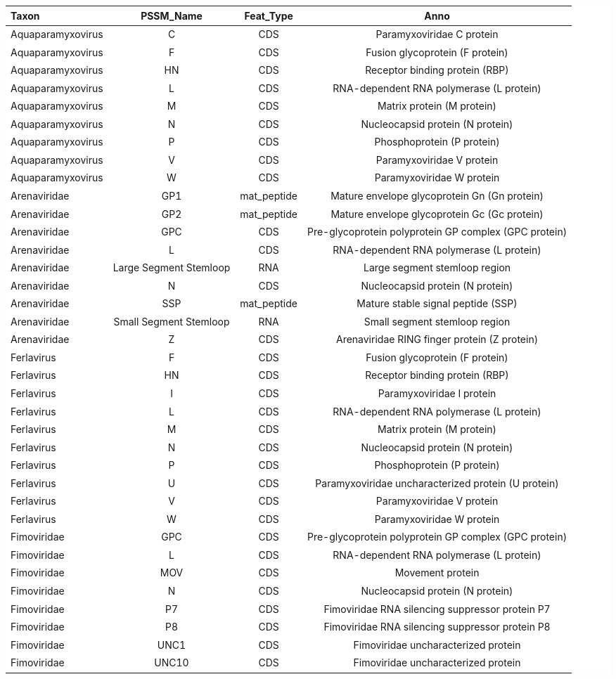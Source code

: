 | Taxon | PSSM_Name | Feat_Type | Anno |
|:------|:---------:|:---------:|:---:|
| Aquaparamyxovirus | C | CDS | Paramyxoviridae C protein |
| Aquaparamyxovirus | F | CDS | Fusion glycoprotein (F protein) |
| Aquaparamyxovirus | HN | CDS | Receptor binding protein (RBP) |
| Aquaparamyxovirus | L | CDS | RNA-dependent RNA polymerase (L protein) |
| Aquaparamyxovirus | M | CDS | Matrix protein (M protein) |
| Aquaparamyxovirus | N | CDS | Nucleocapsid protein (N protein) |
| Aquaparamyxovirus | P | CDS | Phosphoprotein (P protein) |
| Aquaparamyxovirus | V | CDS | Paramyxoviridae V protein |
| Aquaparamyxovirus | W | CDS | Paramyxoviridae W protein |
| Arenaviridae | GP1 | mat_peptide | Mature envelope glycoprotein Gn (Gn protein) |
| Arenaviridae | GP2 | mat_peptide | Mature envelope glycoprotein Gc (Gc protein) |
| Arenaviridae | GPC | CDS | Pre-glycoprotein polyprotein GP complex (GPC protein) |
| Arenaviridae | L | CDS | RNA-dependent RNA polymerase (L protein) |
| Arenaviridae | Large Segment Stemloop | RNA | Large segment stemloop region |
| Arenaviridae | N | CDS | Nucleocapsid protein (N protein) |
| Arenaviridae | SSP | mat_peptide | Mature stable signal peptide (SSP) |
| Arenaviridae | Small Segment Stemloop | RNA | Small segment stemloop region |
| Arenaviridae | Z | CDS | Arenaviridae RING finger protein (Z protein) |
| Ferlavirus | F | CDS | Fusion glycoprotein (F protein) |
| Ferlavirus | HN | CDS | Receptor binding protein (RBP) |
| Ferlavirus | I | CDS | Paramyxoviridae I protein |
| Ferlavirus | L | CDS | RNA-dependent RNA polymerase (L protein) |
| Ferlavirus | M | CDS | Matrix protein (M protein) |
| Ferlavirus | N | CDS | Nucleocapsid protein (N protein) |
| Ferlavirus | P | CDS | Phosphoprotein (P protein) |
| Ferlavirus | U | CDS | Paramyxoviridae uncharacterized protein (U protein) |
| Ferlavirus | V | CDS | Paramyxoviridae V protein |
| Ferlavirus | W | CDS | Paramyxoviridae W protein |
| Fimoviridae | GPC | CDS | Pre-glycoprotein polyprotein GP complex (GPC protein) |
| Fimoviridae | L | CDS | RNA-dependent RNA polymerase (L protein) |
| Fimoviridae | MOV | CDS | Movement protein |
| Fimoviridae | N | CDS | Nucleocapsid protein (N protein) |
| Fimoviridae | P7 | CDS | Fimoviridae RNA silencing suppressor protein P7 |
| Fimoviridae | P8 | CDS | Fimoviridae RNA silencing suppressor protein P8 |
| Fimoviridae | UNC1 | CDS | Fimoviridae uncharacterized protein |
| Fimoviridae | UNC10 | CDS | Fimoviridae uncharacterized protein |